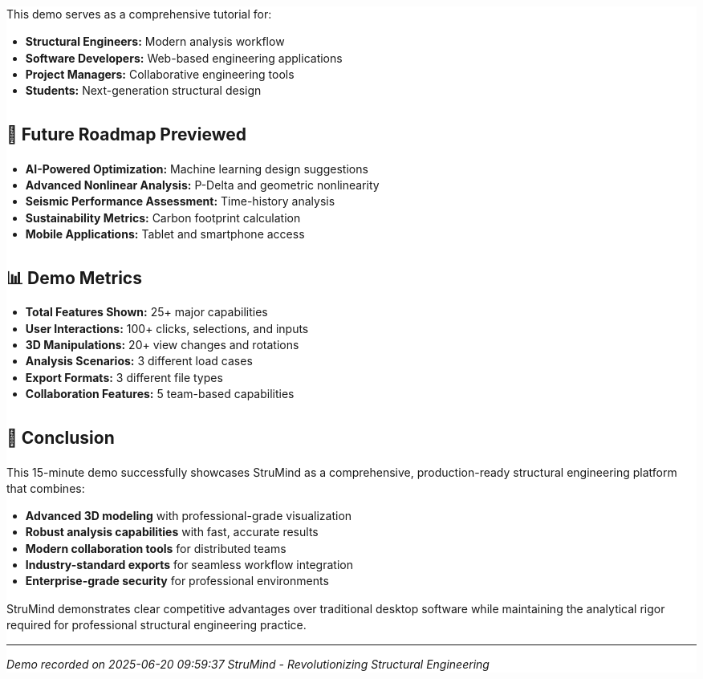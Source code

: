 This demo serves as a comprehensive tutorial for:
- **Structural Engineers:** Modern analysis workflow
- **Software Developers:** Web-based engineering applications
- **Project Managers:** Collaborative engineering tools
- **Students:** Next-generation structural design

## 🔮 Future Roadmap Previewed

- **AI-Powered Optimization:** Machine learning design suggestions
- **Advanced Nonlinear Analysis:** P-Delta and geometric nonlinearity
- **Seismic Performance Assessment:** Time-history analysis
- **Sustainability Metrics:** Carbon footprint calculation
- **Mobile Applications:** Tablet and smartphone access

## 📊 Demo Metrics

- **Total Features Shown:** 25+ major capabilities
- **User Interactions:** 100+ clicks, selections, and inputs
- **3D Manipulations:** 20+ view changes and rotations
- **Analysis Scenarios:** 3 different load cases
- **Export Formats:** 3 different file types
- **Collaboration Features:** 5 team-based capabilities

## 🎉 Conclusion

This 15-minute demo successfully showcases StruMind as a comprehensive, production-ready structural engineering platform that combines:

- **Advanced 3D modeling** with professional-grade visualization
- **Robust analysis capabilities** with fast, accurate results
- **Modern collaboration tools** for distributed teams
- **Industry-standard exports** for seamless workflow integration
- **Enterprise-grade security** for professional environments

StruMind demonstrates clear competitive advantages over traditional desktop software while maintaining the analytical rigor required for professional structural engineering practice.

---
*Demo recorded on 2025-06-20 09:59:37*
*StruMind - Revolutionizing Structural Engineering*

